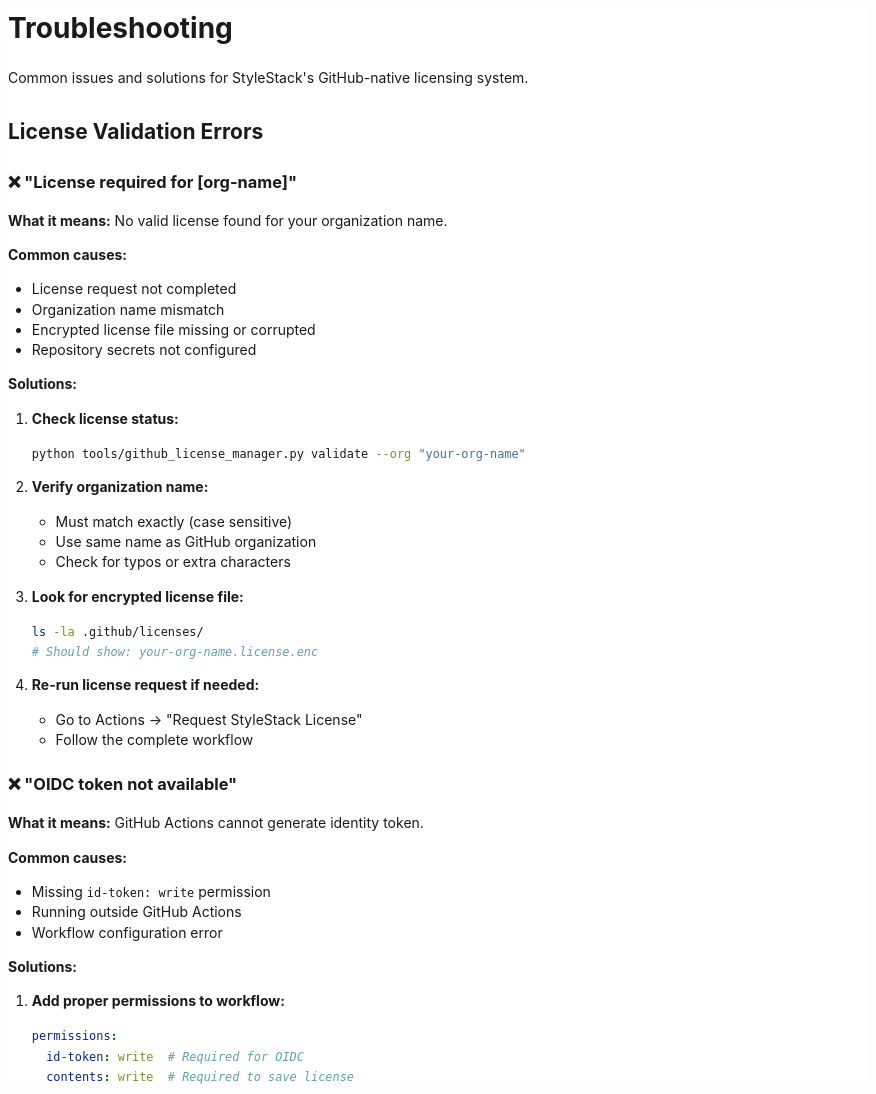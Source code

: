 # Troubleshooting

Common issues and solutions for StyleStack's GitHub-native licensing system.

## License Validation Errors

### ❌ "License required for [org-name]"

**What it means:** No valid license found for your organization name.

**Common causes:**
- License request not completed
- Organization name mismatch
- Encrypted license file missing or corrupted
- Repository secrets not configured

**Solutions:**

1. **Check license status:**
   ```bash
   python tools/github_license_manager.py validate --org "your-org-name"
   ```

2. **Verify organization name:**
   - Must match exactly (case sensitive)
   - Use same name as GitHub organization
   - Check for typos or extra characters

3. **Look for encrypted license file:**
   ```bash
   ls -la .github/licenses/
   # Should show: your-org-name.license.enc
   ```

4. **Re-run license request if needed:**
   - Go to Actions → "Request StyleStack License"
   - Follow the complete workflow

### ❌ "OIDC token not available"

**What it means:** GitHub Actions cannot generate identity token.

**Common causes:**
- Missing `id-token: write` permission
- Running outside GitHub Actions
- Workflow configuration error

**Solutions:**

1. **Add proper permissions to workflow:**
   ```yaml
   permissions:
     id-token: write  # Required for OIDC
     contents: write  # Required to save license
   ```
